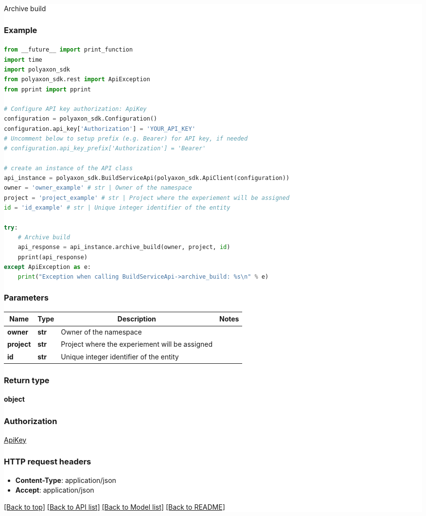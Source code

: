 Archive build

### Example
```python
from __future__ import print_function
import time
import polyaxon_sdk
from polyaxon_sdk.rest import ApiException
from pprint import pprint

# Configure API key authorization: ApiKey
configuration = polyaxon_sdk.Configuration()
configuration.api_key['Authorization'] = 'YOUR_API_KEY'
# Uncomment below to setup prefix (e.g. Bearer) for API key, if needed
# configuration.api_key_prefix['Authorization'] = 'Bearer'

# create an instance of the API class
api_instance = polyaxon_sdk.BuildServiceApi(polyaxon_sdk.ApiClient(configuration))
owner = 'owner_example' # str | Owner of the namespace
project = 'project_example' # str | Project where the experiement will be assigned
id = 'id_example' # str | Unique integer identifier of the entity

try:
    # Archive build
    api_response = api_instance.archive_build(owner, project, id)
    pprint(api_response)
except ApiException as e:
    print("Exception when calling BuildServiceApi->archive_build: %s\n" % e)
```

### Parameters

Name | Type | Description  | Notes
------------- | ------------- | ------------- | -------------
 **owner** | **str**| Owner of the namespace | 
 **project** | **str**| Project where the experiement will be assigned | 
 **id** | **str**| Unique integer identifier of the entity | 

### Return type

**object**

### Authorization

[ApiKey](../README.md#ApiKey)

### HTTP request headers

 - **Content-Type**: application/json
 - **Accept**: application/json

[[Back to top]](#) [[Back to API list]](../README.md#documentation-for-api-endpoints) [[Back to Model list]](../README.md#documentation-for-models) [[Back to README]](../README.md)
